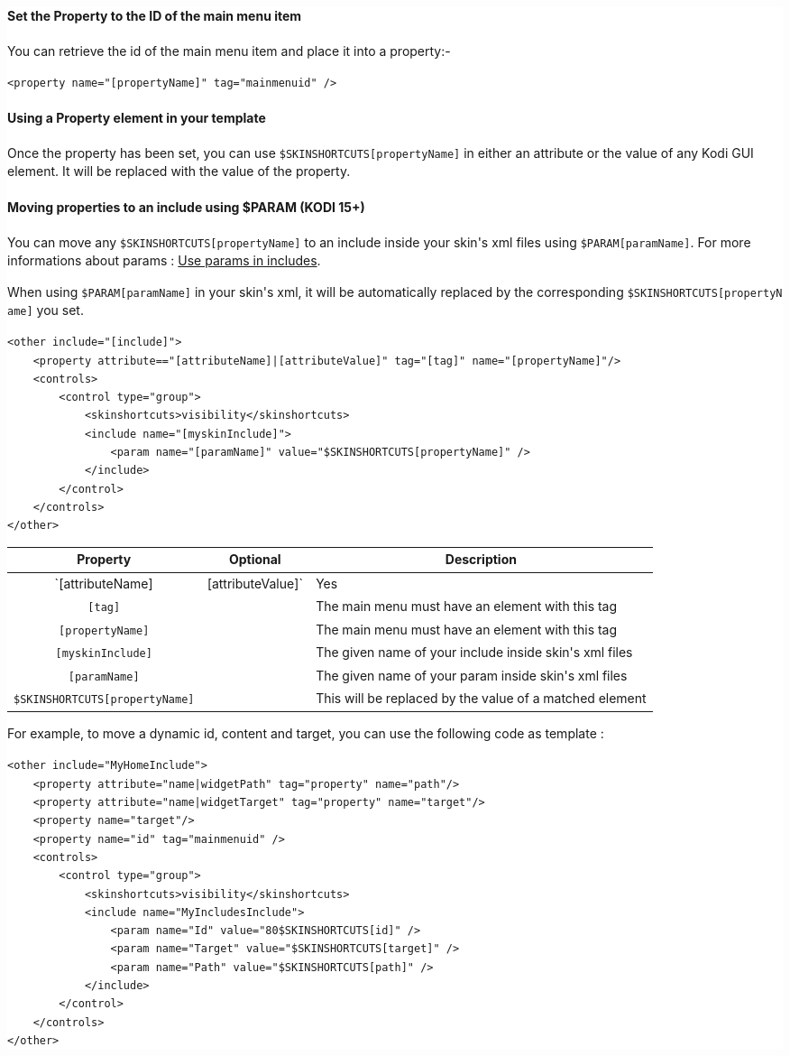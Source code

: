 #### Set the Property to the ID of the main menu item

You can retrieve the id of the main menu item and place it into a property:-

`<property name="[propertyName]" tag="mainmenuid" />`

#### Using a Property element in your template

Once the property has been set, you can use `$SKINSHORTCUTS[propertyName]` in either an attribute or the value of any Kodi GUI element. It will be replaced with the value of the property.

#### Moving properties to an include using $PARAM (KODI 15+)

You can move any `$SKINSHORTCUTS[propertyName]` to an include inside your skin's xml files using `$PARAM[paramName]`.
For more informations about params : [Use params in includes](http://kodi.wiki/view/Skinning_Manual#Use_params_in_includes).

When using `$PARAM[paramName]` in your skin's xml, it will be automatically replaced by the corresponding `$SKINSHORTCUTS[propertyName]` you set.

```
<other include="[include]">
	<property attribute=="[attributeName]|[attributeValue]" tag="[tag]" name="[propertyName]"/>
	<controls>
		<control type="group">
			<skinshortcuts>visibility</skinshortcuts>
			<include name="[myskinInclude]">
				<param name="[paramName]" value="$SKINSHORTCUTS[propertyName]" />
			</include>
		</control>
	</controls>
</other>
```

| Property | Optional | Description |
| :------: | :------: | ----------- |
| `[attributeName]|[attributeValue]` | Yes | The element must have an attribute with the name `[attributeName]` and the value `[attributeValue]` |
| `[tag]` | | The main menu must have an element with this tag |
| `[propertyName]` | | The main menu must have an element with this tag |
| `[myskinInclude]` | | The given name of your include inside skin's xml files |
| `[paramName]` | | The given name of your param inside skin's xml files |
| `$SKINSHORTCUTS[propertyName]` | | This will be replaced by the value of a matched <property /> element |

For example, to move a dynamic id, content and target, you can use the following code as template :

```
<other include="MyHomeInclude">
    <property attribute="name|widgetPath" tag="property" name="path"/>
    <property attribute="name|widgetTarget" tag="property" name="target"/>
    <property name="target"/>
    <property name="id" tag="mainmenuid" />
	<controls>
		<control type="group">
			<skinshortcuts>visibility</skinshortcuts>
			<include name="MyIncludesInclude">
				<param name="Id" value="80$SKINSHORTCUTS[id]" />
                <param name="Target" value="$SKINSHORTCUTS[target]" />
                <param name="Path" value="$SKINSHORTCUTS[path]" />
			</include>
		</control>
	</controls>
</other>
```